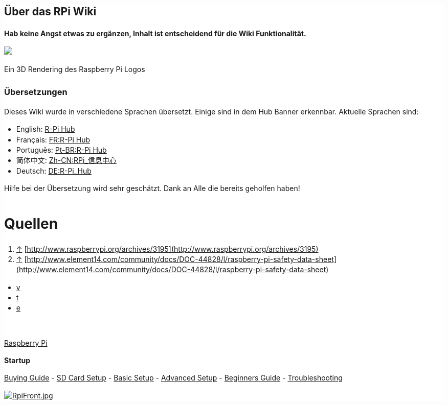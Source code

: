 ## Über das RPi Wiki

**Hab keine Angst etwas zu ergänzen, Inhalt ist entscheidend für die
Wiki Funktionalität.**

[![](http://eLinux.org/images/4/45/Rasp_turn_around.gif)](http://eLinux.org/File:Rasp_turn_around.gif)

[](http://eLinux.org/File:Rasp_turn_around.gif "Enlarge")

Ein 3D Rendering des Raspberry Pi Logos

### Übersetzungen

Dieses Wiki wurde in verschiedene Sprachen übersetzt. Einige sind in dem
Hub Banner erkennbar. Aktuelle Sprachen sind:

-   English: [R-Pi Hub](http://eLinux.org/R-Pi_Hub "R-Pi Hub")
-   Français: [FR:R-Pi Hub](http://eLinux.org/FR:R-Pi_Hub "FR:R-Pi Hub")
-   Português: [Pt-BR:R-Pi Hub](http://eLinux.org/Pt-BR:R-Pi_Hub "Pt-BR:R-Pi Hub")
-   简体中文:
    [Zh-CN:RPi\_信息中心](http://eLinux.org/Zh-CN:RPi_%E4%BF%A1%E6%81%AF%E4%B8%AD%E5%BF%83 "Zh-CN:RPi 信息中心")
-   Deutsch: [DE:R-Pi\_Hub](http://eLinux.org/DE:R-Pi_Hub "DE:R-Pi Hub")

Hilfe bei der Übersetzung wird sehr geschätzt. Dank an Alle die bereits
geholfen haben!

# Quellen

1.  [↑](#cite_ref-1)
    [http://www.raspberrypi.org/archives/3195](http://www.raspberrypi.org/archives/3195)
2.  [↑](#cite_ref-2)
    [http://www.element14.com/community/docs/DOC-44828/l/raspberry-pi-safety-data-sheet](http://www.element14.com/community/docs/DOC-44828/l/raspberry-pi-safety-data-sheet)

-   [v](http://eLinux.org/Template:Raspberry_Pi "Template:Raspberry Pi")
-   [t](http://eLinux.org/Template_talk:Raspberry_Pi "Template talk:Raspberry Pi")
-   [e](http://elinux.org/index.php?title=Template:Raspberry_Pi&action=edit)

 

[Raspberry Pi](http://eLinux.org/R-Pi_Hub "R-Pi Hub")

**Startup**

[Buying Guide](http://eLinux.org/RPi_Buying_Guide "RPi Buying Guide") - [SD Card
Setup](http://eLinux.org/RPi_Easy_SD_Card_Setup "RPi Easy SD Card Setup") - [Basic
Setup](http://eLinux.org/RPi_Hardware_Basic_Setup "RPi Hardware Basic Setup") - [Advanced
Setup](http://eLinux.org/RPi_Advanced_Setup "RPi Advanced Setup") - [Beginners
Guide](http://eLinux.org/RPi_Beginners "RPi Beginners") -
[Troubleshooting](http://eLinux.org/R-Pi_Troubleshooting "R-Pi Troubleshooting")

[![RpiFront.jpg](http://eLinux.org/images/thumb/9/96/RpiFront.jpg/167px-RpiFront.jpg)](http://eLinux.org/File:RpiFront.jpg)
